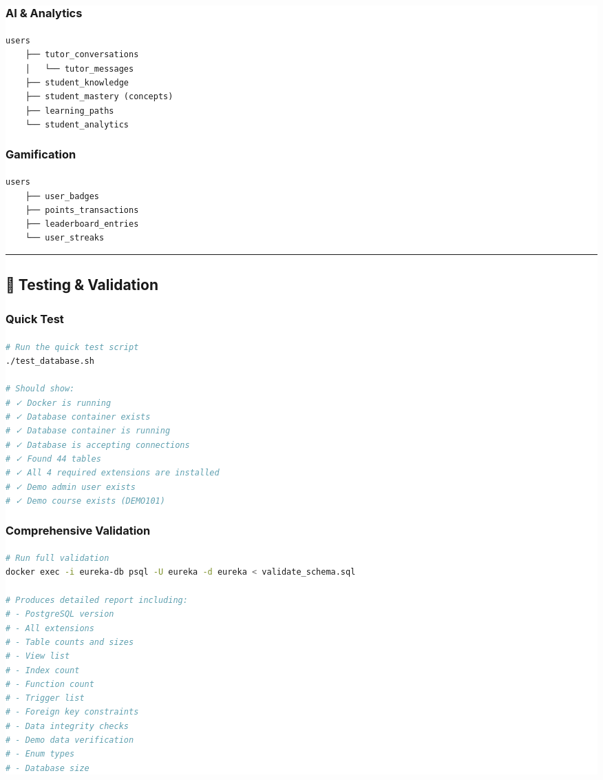 ### AI & Analytics
```
users
    ├── tutor_conversations
    │   └── tutor_messages
    ├── student_knowledge
    ├── student_mastery (concepts)
    ├── learning_paths
    └── student_analytics
```

### Gamification
```
users
    ├── user_badges
    ├── points_transactions
    ├── leaderboard_entries
    └── user_streaks
```

---

## 🧪 Testing & Validation

### Quick Test
```bash
# Run the quick test script
./test_database.sh

# Should show:
# ✓ Docker is running
# ✓ Database container exists
# ✓ Database container is running
# ✓ Database is accepting connections
# ✓ Found 44 tables
# ✓ All 4 required extensions are installed
# ✓ Demo admin user exists
# ✓ Demo course exists (DEMO101)
```

### Comprehensive Validation
```bash
# Run full validation
docker exec -i eureka-db psql -U eureka -d eureka < validate_schema.sql

# Produces detailed report including:
# - PostgreSQL version
# - All extensions
# - Table counts and sizes
# - View list
# - Index count
# - Function count
# - Trigger list
# - Foreign key constraints
# - Data integrity checks
# - Demo data verification
# - Enum types
# - Database size
```
